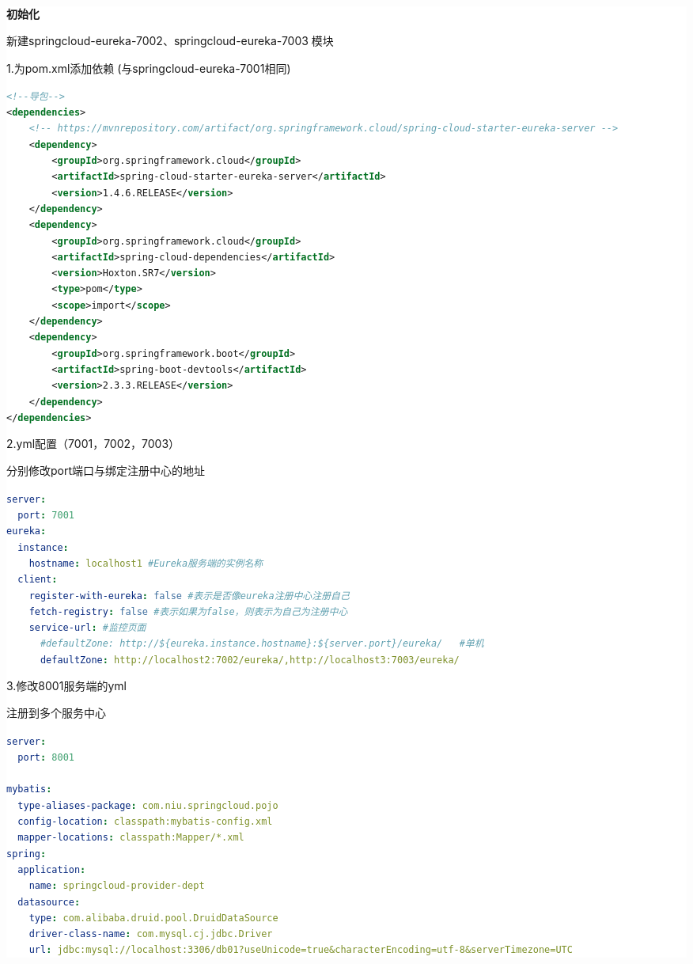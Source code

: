 **初始化**

新建springcloud-eureka-7002、springcloud-eureka-7003 模块

1.为pom.xml添加依赖 (与springcloud-eureka-7001相同)

```xml
<!--导包-->
<dependencies>
    <!-- https://mvnrepository.com/artifact/org.springframework.cloud/spring-cloud-starter-eureka-server -->
    <dependency>
        <groupId>org.springframework.cloud</groupId>
        <artifactId>spring-cloud-starter-eureka-server</artifactId>
        <version>1.4.6.RELEASE</version>
    </dependency>
    <dependency>
        <groupId>org.springframework.cloud</groupId>
        <artifactId>spring-cloud-dependencies</artifactId>
        <version>Hoxton.SR7</version>
        <type>pom</type>
        <scope>import</scope>
    </dependency>
    <dependency>
        <groupId>org.springframework.boot</groupId>
        <artifactId>spring-boot-devtools</artifactId>
        <version>2.3.3.RELEASE</version>
    </dependency>
</dependencies>
```

2.yml配置（7001，7002，7003）

分别修改port端口与绑定注册中心的地址

```yml
server:
  port: 7001
eureka:
  instance:
    hostname: localhost1 #Eureka服务端的实例名称
  client:
    register-with-eureka: false #表示是否像eureka注册中心注册自己
    fetch-registry: false #表示如果为false，则表示为自己为注册中心
    service-url: #监控页面
      #defaultZone: http://${eureka.instance.hostname}:${server.port}/eureka/   #单机
      defaultZone: http://localhost2:7002/eureka/,http://localhost3:7003/eureka/
```

3.修改8001服务端的yml

注册到多个服务中心

```yml
server:
  port: 8001

mybatis:
  type-aliases-package: com.niu.springcloud.pojo
  config-location: classpath:mybatis-config.xml
  mapper-locations: classpath:Mapper/*.xml
spring:
  application:
    name: springcloud-provider-dept
  datasource:
    type: com.alibaba.druid.pool.DruidDataSource
    driver-class-name: com.mysql.cj.jdbc.Driver
    url: jdbc:mysql://localhost:3306/db01?useUnicode=true&characterEncoding=utf-8&serverTimezone=UTC
```